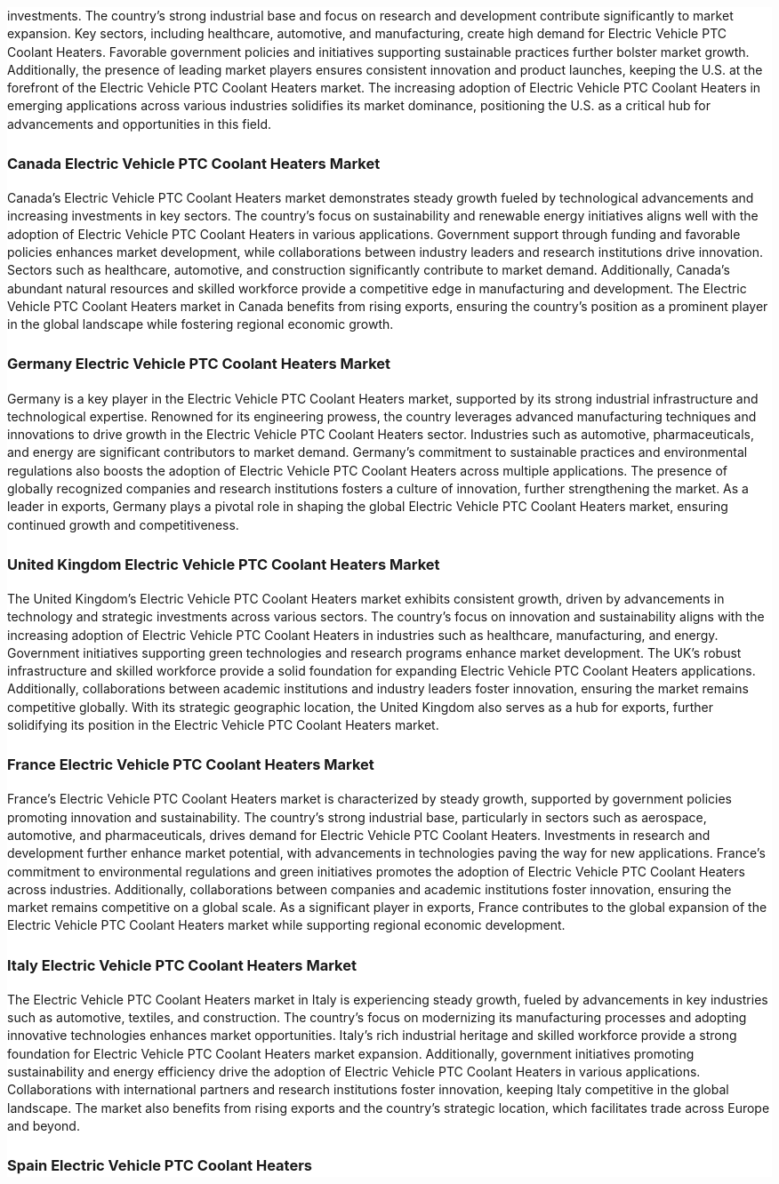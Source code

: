 investments. The country&rsquo;s strong industrial base and focus on research and development contribute significantly to market expansion. Key sectors, including healthcare, automotive, and manufacturing, create high demand for Electric Vehicle PTC Coolant Heaters. Favorable government policies and initiatives supporting sustainable practices further bolster market growth. Additionally, the presence of leading market players ensures consistent innovation and product launches, keeping the U.S. at the forefront of the Electric Vehicle PTC Coolant Heaters market. The increasing adoption of Electric Vehicle PTC Coolant Heaters in emerging applications across various industries solidifies its market dominance, positioning the U.S. as a critical hub for advancements and opportunities in this field.</p><h3>Canada Electric Vehicle PTC Coolant Heaters Market</h3><p>Canada&rsquo;s Electric Vehicle PTC Coolant Heaters market demonstrates steady growth fueled by technological advancements and increasing investments in key sectors. The country&rsquo;s focus on sustainability and renewable energy initiatives aligns well with the adoption of Electric Vehicle PTC Coolant Heaters in various applications. Government support through funding and favorable policies enhances market development, while collaborations between industry leaders and research institutions drive innovation. Sectors such as healthcare, automotive, and construction significantly contribute to market demand. Additionally, Canada&rsquo;s abundant natural resources and skilled workforce provide a competitive edge in manufacturing and development. The Electric Vehicle PTC Coolant Heaters market in Canada benefits from rising exports, ensuring the country&rsquo;s position as a prominent player in the global landscape while fostering regional economic growth.</p><h3>Germany Electric Vehicle PTC Coolant Heaters Market</h3><p>Germany is a key player in the Electric Vehicle PTC Coolant Heaters market, supported by its strong industrial infrastructure and technological expertise. Renowned for its engineering prowess, the country leverages advanced manufacturing techniques and innovations to drive growth in the Electric Vehicle PTC Coolant Heaters sector. Industries such as automotive, pharmaceuticals, and energy are significant contributors to market demand. Germany&rsquo;s commitment to sustainable practices and environmental regulations also boosts the adoption of Electric Vehicle PTC Coolant Heaters across multiple applications. The presence of globally recognized companies and research institutions fosters a culture of innovation, further strengthening the market. As a leader in exports, Germany plays a pivotal role in shaping the global Electric Vehicle PTC Coolant Heaters market, ensuring continued growth and competitiveness.</p><h3>United Kingdom Electric Vehicle PTC Coolant Heaters Market</h3><p>The United Kingdom&rsquo;s Electric Vehicle PTC Coolant Heaters market exhibits consistent growth, driven by advancements in technology and strategic investments across various sectors. The country&rsquo;s focus on innovation and sustainability aligns with the increasing adoption of Electric Vehicle PTC Coolant Heaters in industries such as healthcare, manufacturing, and energy. Government initiatives supporting green technologies and research programs enhance market development. The UK&rsquo;s robust infrastructure and skilled workforce provide a solid foundation for expanding Electric Vehicle PTC Coolant Heaters applications. Additionally, collaborations between academic institutions and industry leaders foster innovation, ensuring the market remains competitive globally. With its strategic geographic location, the United Kingdom also serves as a hub for exports, further solidifying its position in the Electric Vehicle PTC Coolant Heaters market.</p><h3>France Electric Vehicle PTC Coolant Heaters Market</h3><p>France&rsquo;s Electric Vehicle PTC Coolant Heaters market is characterized by steady growth, supported by government policies promoting innovation and sustainability. The country&rsquo;s strong industrial base, particularly in sectors such as aerospace, automotive, and pharmaceuticals, drives demand for Electric Vehicle PTC Coolant Heaters. Investments in research and development further enhance market potential, with advancements in technologies paving the way for new applications. France&rsquo;s commitment to environmental regulations and green initiatives promotes the adoption of Electric Vehicle PTC Coolant Heaters across industries. Additionally, collaborations between companies and academic institutions foster innovation, ensuring the market remains competitive on a global scale. As a significant player in exports, France contributes to the global expansion of the Electric Vehicle PTC Coolant Heaters market while supporting regional economic development.</p><h3>Italy Electric Vehicle PTC Coolant Heaters Market</h3><p>The Electric Vehicle PTC Coolant Heaters market in Italy is experiencing steady growth, fueled by advancements in key industries such as automotive, textiles, and construction. The country&rsquo;s focus on modernizing its manufacturing processes and adopting innovative technologies enhances market opportunities. Italy&rsquo;s rich industrial heritage and skilled workforce provide a strong foundation for Electric Vehicle PTC Coolant Heaters market expansion. Additionally, government initiatives promoting sustainability and energy efficiency drive the adoption of Electric Vehicle PTC Coolant Heaters in various applications. Collaborations with international partners and research institutions foster innovation, keeping Italy competitive in the global landscape. The market also benefits from rising exports and the country&rsquo;s strategic location, which facilitates trade across Europe and beyond.</p><h3>Spain Electric Vehicle PTC Coolant Heaters